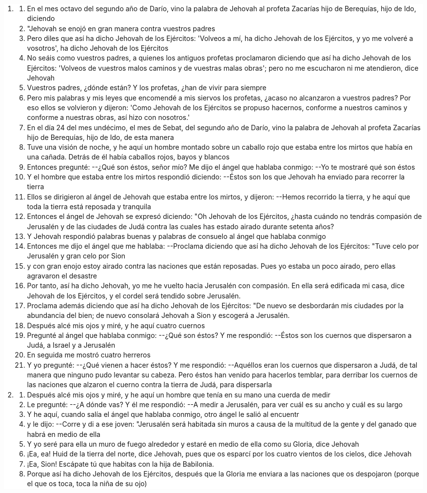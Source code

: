 <ol>
  <li>
    <ol>
      <li>En el mes octavo del segundo año de Darío, vino la palabra de Jehovah al profeta Zacarías hijo de Berequías, hijo de Ido, diciendo</li>
      <li>"Jehovah se enojó en gran manera contra vuestros padres</li>
      <li>Pero diles que así ha dicho Jehovah de los Ejércitos: 'Volveos a mí, ha dicho Jehovah de los Ejércitos, y yo me volveré a vosotros', ha dicho Jehovah de los Ejércitos</li>
      <li>No seáis como vuestros padres, a quienes los antiguos profetas proclamaron diciendo que así ha dicho Jehovah de los Ejércitos: 'Volveos de vuestros malos caminos y de vuestras malas obras'; pero no me escucharon ni me atendieron, dice Jehovah</li>
      <li>Vuestros padres, ¿dónde están? Y los profetas, ¿han de vivir para siempre</li>
      <li>Pero mis palabras y mis leyes que encomendé a mis siervos los profetas, ¿acaso no alcanzaron a vuestros padres? Por eso ellos se volvieron y dijeron: 'Como Jehovah de los Ejércitos se propuso hacernos, conforme a nuestros caminos y conforme a nuestras obras, así hizo con nosotros.'</li>
      <li>En el día 24 del mes undécimo, el mes de Sebat, del segundo año de Darío, vino la palabra de Jehovah al profeta Zacarías hijo de Berequías, hijo de Ido, de esta manera</li>
      <li>Tuve una visión de noche, y he aquí un hombre montado sobre un caballo rojo que estaba entre los mirtos que había en una cañada. Detrás de él había caballos rojos, bayos y blancos</li>
      <li>Entonces pregunté: --¿Qué son éstos, señor mío? Me dijo el ángel que hablaba conmigo: --Yo te mostraré qué son éstos</li>
      <li>Y el hombre que estaba entre los mirtos respondió diciendo: --Éstos son los que Jehovah ha enviado para recorrer la tierra</li>
      <li>Ellos se dirigieron al ángel de Jehovah que estaba entre los mirtos, y dijeron: --Hemos recorrido la tierra, y he aquí que toda la tierra está reposada y tranquila</li>
      <li>Entonces el ángel de Jehovah se expresó diciendo: "Oh Jehovah de los Ejércitos, ¿hasta cuándo no tendrás compasión de Jerusalén y de las ciudades de Judá contra las cuales has estado airado durante setenta años?</li>
      <li>Y Jehovah respondió palabras buenas y palabras de consuelo al ángel que hablaba conmigo</li>
      <li>Entonces me dijo el ángel que me hablaba: --Proclama diciendo que así ha dicho Jehovah de los Ejércitos: "Tuve celo por Jerusalén y gran celo por Sion</li>
      <li>y con gran enojo estoy airado contra las naciones que están reposadas. Pues yo estaba un poco airado, pero ellas agravaron el desastre</li>
      <li>Por tanto, así ha dicho Jehovah, yo me he vuelto hacia Jerusalén con compasión. En ella será edificada mi casa, dice Jehovah de los Ejércitos, y el cordel será tendido sobre Jerusalén.</li>
      <li>Proclama además diciendo que así ha dicho Jehovah de los Ejércitos: "De nuevo se desbordarán mis ciudades por la abundancia del bien; de nuevo consolará Jehovah a Sion y escogerá a Jerusalén.</li>
      <li>Después alcé mis ojos y miré, y he aquí cuatro cuernos</li>
      <li>Pregunté al ángel que hablaba conmigo: --¿Qué son éstos? Y me respondió: --Éstos son los cuernos que dispersaron a Judá, a Israel y a Jerusalén</li>
      <li>En seguida me mostró cuatro herreros</li>
      <li>Y yo pregunté: --¿Qué vienen a hacer éstos? Y me respondió: --Aquéllos eran los cuernos que dispersaron a Judá, de tal manera que ninguno pudo levantar su cabeza. Pero éstos han venido para hacerlos temblar, para derribar los cuernos de las naciones que alzaron el cuerno contra la tierra de Judá, para dispersarla</li>
    </ol>
  </li>
  <li>
    <ol>
      <li>Después alcé mis ojos y miré, y he aquí un hombre que tenía en su mano una cuerda de medir</li>
      <li>Le pregunté: --¿A dónde vas? Y él me respondió: --A medir a Jerusalén, para ver cuál es su ancho y cuál es su largo</li>
      <li>Y he aquí, cuando salía el ángel que hablaba conmigo, otro ángel le salió al encuentr</li>
      <li>y le dijo: --Corre y di a ese joven: "Jerusalén será habitada sin muros a causa de la multitud de la gente y del ganado que habrá en medio de ella</li>
      <li>Y yo seré para ella un muro de fuego alrededor y estaré en medio de ella como su Gloria, dice Jehovah</li>
      <li>¡Ea, ea! Huid de la tierra del norte, dice Jehovah, pues que os esparcí por los cuatro vientos de los cielos, dice Jehovah</li>
      <li>¡Ea, Sion! Escápate tú que habitas con la hija de Babilonia.</li>
      <li>Porque así ha dicho Jehovah de los Ejércitos, después que la Gloria me enviara a las naciones que os despojaron (porque el que os toca, toca la niña de su ojo)</li>